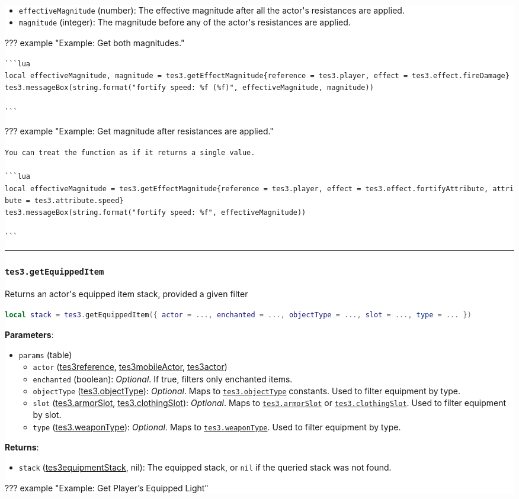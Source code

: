 * `effectiveMagnitude` (number): The effective magnitude after all the actor's resistances are applied.
* `magnitude` (integer): The magnitude before any of the actor's resistances are applied.

??? example "Example: Get both magnitudes."

	```lua
	local effectiveMagnitude, magnitude = tes3.getEffectMagnitude{reference = tes3.player, effect = tes3.effect.fireDamage}
	tes3.messageBox(string.format("fortify speed: %f (%f)", effectiveMagnitude, magnitude))

	```

??? example "Example: Get magnitude after resistances are applied."

	You can treat the function as if it returns a single value.

	```lua
	local effectiveMagnitude = tes3.getEffectMagnitude{reference = tes3.player, effect = tes3.effect.fortifyAttribute, attribute = tes3.attribute.speed}
	tes3.messageBox(string.format("fortify speed: %f", effectiveMagnitude))

	```

***

### `tes3.getEquippedItem`
<div class="search_terms" style="display: none">getequippeditem, equippeditem</div>

Returns an actor's equipped item stack, provided a given filter

```lua
local stack = tes3.getEquippedItem({ actor = ..., enchanted = ..., objectType = ..., slot = ..., type = ... })
```

**Parameters**:

* `params` (table)
	* `actor` ([tes3reference](../types/tes3reference.md), [tes3mobileActor](../types/tes3mobileActor.md), [tes3actor](../types/tes3actor.md))
	* `enchanted` (boolean): *Optional*. If true, filters only enchanted items.
	* `objectType` ([tes3.objectType](../references/object-types.md)): *Optional*. Maps to [`tes3.objectType`](https://mwse.github.io/MWSE/references/object-types/) constants. Used to filter equipment by type.
	* `slot` ([tes3.armorSlot](../references/armor-slots.md), [tes3.clothingSlot](../references/clothing-slots.md)): *Optional*. Maps to [`tes3.armorSlot`](https://mwse.github.io/MWSE/references/armor-slots/) or [`tes3.clothingSlot`](https://mwse.github.io/MWSE/references/clothing-slots/). Used to filter equipment by slot.
	* `type` ([tes3.weaponType](../references/weapon-types.md)): *Optional*. Maps to [`tes3.weaponType`](https://mwse.github.io/MWSE/references/weapon-types/). Used to filter equipment by type.

**Returns**:

* `stack` ([tes3equipmentStack](../types/tes3equipmentStack.md), nil): The equipped stack, or `nil` if the queried stack was not found.

??? example "Example: Get Player’s Equipped Light"
